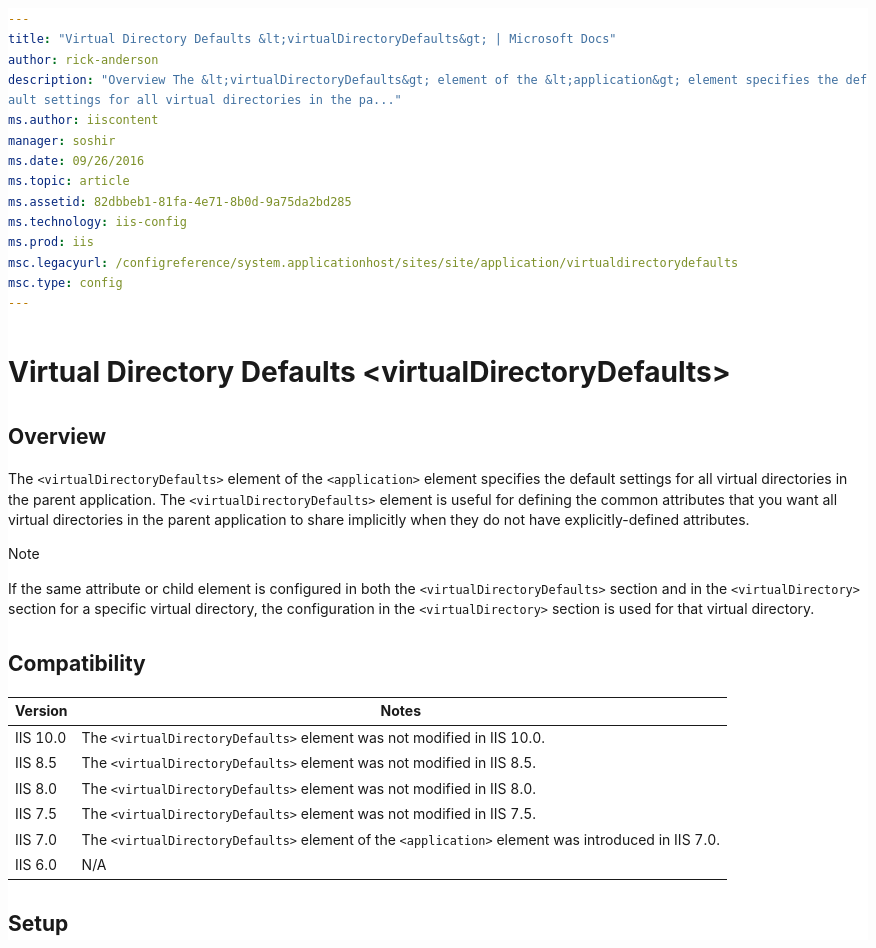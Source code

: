 ```yaml
---
title: "Virtual Directory Defaults &lt;virtualDirectoryDefaults&gt; | Microsoft Docs"
author: rick-anderson
description: "Overview The &lt;virtualDirectoryDefaults&gt; element of the &lt;application&gt; element specifies the default settings for all virtual directories in the pa..."
ms.author: iiscontent
manager: soshir
ms.date: 09/26/2016
ms.topic: article
ms.assetid: 82dbbeb1-81fa-4e71-8b0d-9a75da2bd285
ms.technology: iis-config
ms.prod: iis
msc.legacyurl: /configreference/system.applicationhost/sites/site/application/virtualdirectorydefaults
msc.type: config
---
```

Virtual Directory Defaults &lt;virtualDirectoryDefaults&gt;
====================
<a id="001"></a>
## Overview

The `<virtualDirectoryDefaults>` element of the `<application>` element specifies the default settings for all virtual directories in the parent application. The `<virtualDirectoryDefaults>` element is useful for defining the common attributes that you want all virtual directories in the parent application to share implicitly when they do not have explicitly-defined attributes.

> [!NOTE]
> If the same attribute or child element is configured in both the `<virtualDirectoryDefaults>` section and in the `<virtualDirectory>` section for a specific virtual directory, the configuration in the `<virtualDirectory>` section is used for that virtual directory.

<a id="002"></a>
## Compatibility

| Version | Notes |
| --- | --- |
| IIS 10.0 | The `<virtualDirectoryDefaults>` element was not modified in IIS 10.0. |
| IIS 8.5 | The `<virtualDirectoryDefaults>` element was not modified in IIS 8.5. |
| IIS 8.0 | The `<virtualDirectoryDefaults>` element was not modified in IIS 8.0. |
| IIS 7.5 | The `<virtualDirectoryDefaults>` element was not modified in IIS 7.5. |
| IIS 7.0 | The `<virtualDirectoryDefaults>` element of the `<application>` element was introduced in IIS 7.0. |
| IIS 6.0 | N/A |

<a id="003"></a>
## Setup
